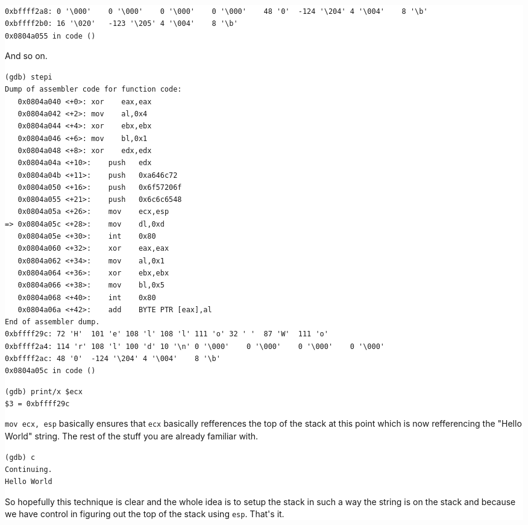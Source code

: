 ```
0xbffff2a8:	0 '\000'	0 '\000'	0 '\000'	0 '\000'	48 '0'	-124 '\204'	4 '\004'	8 '\b'
0xbffff2b0:	16 '\020'	-123 '\205'	4 '\004'	8 '\b'
0x0804a055 in code ()
```

And so on.

```
(gdb) stepi
Dump of assembler code for function code:
   0x0804a040 <+0>:	xor    eax,eax
   0x0804a042 <+2>:	mov    al,0x4
   0x0804a044 <+4>:	xor    ebx,ebx
   0x0804a046 <+6>:	mov    bl,0x1
   0x0804a048 <+8>:	xor    edx,edx
   0x0804a04a <+10>:	push   edx
   0x0804a04b <+11>:	push   0xa646c72
   0x0804a050 <+16>:	push   0x6f57206f
   0x0804a055 <+21>:	push   0x6c6c6548
   0x0804a05a <+26>:	mov    ecx,esp
=> 0x0804a05c <+28>:	mov    dl,0xd
   0x0804a05e <+30>:	int    0x80
   0x0804a060 <+32>:	xor    eax,eax
   0x0804a062 <+34>:	mov    al,0x1
   0x0804a064 <+36>:	xor    ebx,ebx
   0x0804a066 <+38>:	mov    bl,0x5
   0x0804a068 <+40>:	int    0x80
   0x0804a06a <+42>:	add    BYTE PTR [eax],al
End of assembler dump.
0xbffff29c:	72 'H'	101 'e'	108 'l'	108 'l'	111 'o'	32 ' '	87 'W'	111 'o'
0xbffff2a4:	114 'r'	108 'l'	100 'd'	10 '\n'	0 '\000'	0 '\000'	0 '\000'	0 '\000'
0xbffff2ac:	48 '0'	-124 '\204'	4 '\004'	8 '\b'
0x0804a05c in code ()
```

```
(gdb) print/x $ecx
$3 = 0xbffff29c
```

`mov ecx, esp` basically ensures that `ecx` basically refferences 
the top of the stack at this point which is now refferencing the 
"Hello World" string. The rest of the stuff you are already familiar
with.

```
(gdb) c
Continuing.
Hello World
```

So hopefully this technique is clear and the whole idea is to setup
the stack in such a way the string is on the stack and because we
have control in figuring out the top of the stack using `esp`. That's
it.
